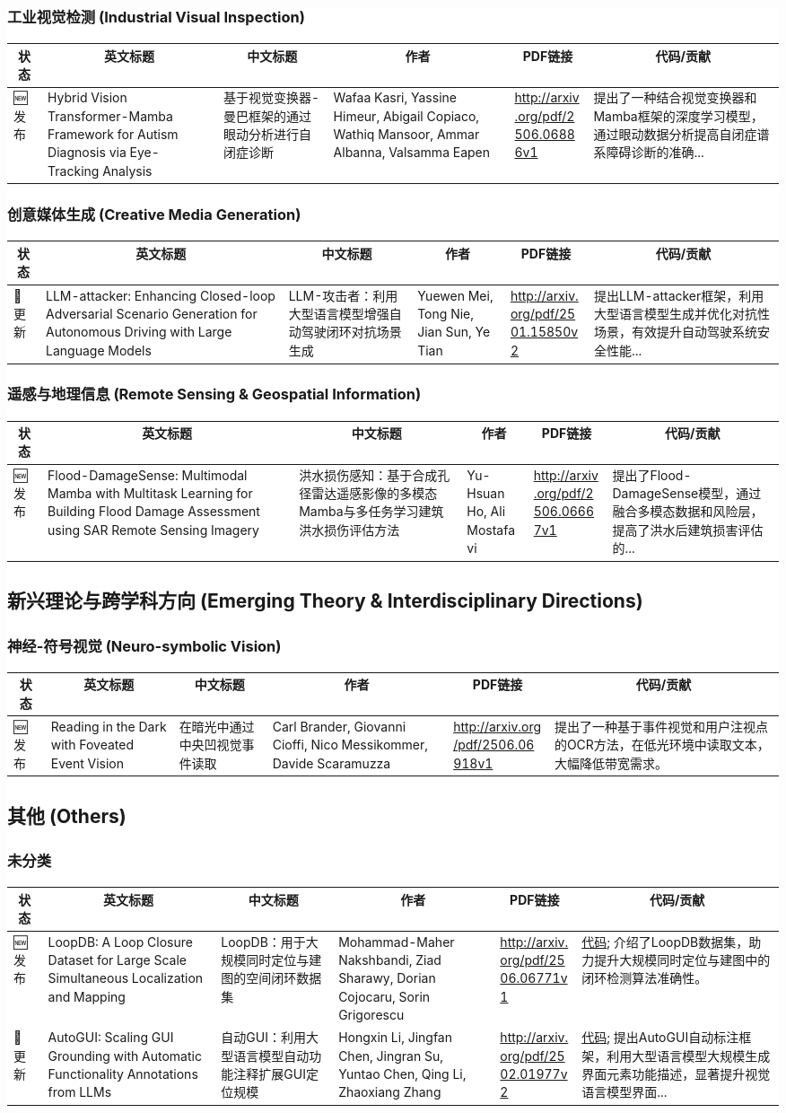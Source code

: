 
### 工业视觉检测 (Industrial Visual Inspection)

|状态|英文标题|中文标题|作者|PDF链接|代码/贡献|
|---|---|---|---|---|---|
|🆕 发布|Hybrid Vision Transformer-Mamba Framework for Autism Diagnosis via Eye-Tracking Analysis|基于视觉变换器-曼巴框架的通过眼动分析进行自闭症诊断|Wafaa Kasri, Yassine Himeur, Abigail Copiaco, Wathiq Mansoor, Ammar Albanna, Valsamma Eapen|<http://arxiv.org/pdf/2506.06886v1>|提出了一种结合视觉变换器和Mamba框架的深度学习模型，通过眼动数据分析提高自闭症谱系障碍诊断的准确...|


### 创意媒体生成 (Creative Media Generation)

|状态|英文标题|中文标题|作者|PDF链接|代码/贡献|
|---|---|---|---|---|---|
|📝 更新|LLM-attacker: Enhancing Closed-loop Adversarial Scenario Generation for Autonomous Driving with Large Language Models|LLM-攻击者：利用大型语言模型增强自动驾驶闭环对抗场景生成|Yuewen Mei, Tong Nie, Jian Sun, Ye Tian|<http://arxiv.org/pdf/2501.15850v2>|提出LLM-attacker框架，利用大型语言模型生成并优化对抗性场景，有效提升自动驾驶系统安全性能...|


### 遥感与地理信息 (Remote Sensing & Geospatial Information)

|状态|英文标题|中文标题|作者|PDF链接|代码/贡献|
|---|---|---|---|---|---|
|🆕 发布|Flood-DamageSense: Multimodal Mamba with Multitask Learning for Building Flood Damage Assessment using SAR Remote Sensing Imagery|洪水损伤感知：基于合成孔径雷达遥感影像的多模态Mamba与多任务学习建筑洪水损伤评估方法|Yu-Hsuan Ho, Ali Mostafavi|<http://arxiv.org/pdf/2506.06667v1>|提出了Flood-DamageSense模型，通过融合多模态数据和风险层，提高了洪水后建筑损害评估的...|


## 新兴理论与跨学科方向 (Emerging Theory & Interdisciplinary Directions)


### 神经-符号视觉 (Neuro-symbolic Vision)

|状态|英文标题|中文标题|作者|PDF链接|代码/贡献|
|---|---|---|---|---|---|
|🆕 发布|Reading in the Dark with Foveated Event Vision|在暗光中通过中央凹视觉事件读取|Carl Brander, Giovanni Cioffi, Nico Messikommer, Davide Scaramuzza|<http://arxiv.org/pdf/2506.06918v1>|提出了一种基于事件视觉和用户注视点的OCR方法，在低光环境中读取文本，大幅降低带宽需求。|


## 其他 (Others)


### 未分类

|状态|英文标题|中文标题|作者|PDF链接|代码/贡献|
|---|---|---|---|---|---|
|🆕 发布|LoopDB: A Loop Closure Dataset for Large Scale Simultaneous Localization and Mapping|LoopDB：用于大规模同时定位与建图的空间闭环数据集|Mohammad-Maher Nakshbandi, Ziad Sharawy, Dorian Cojocaru, Sorin Grigorescu|<http://arxiv.org/pdf/2506.06771v1>|[代码](https://github.com/RovisLab/LoopDB.); 介绍了LoopDB数据集，助力提升大规模同时定位与建图中的闭环检测算法准确性。|
|📝 更新|AutoGUI: Scaling GUI Grounding with Automatic Functionality Annotations from LLMs|自动GUI：利用大型语言模型自动功能注释扩展GUI定位规模|Hongxin Li, Jingfan Chen, Jingran Su, Yuntao Chen, Qing Li, Zhaoxiang Zhang|<http://arxiv.org/pdf/2502.01977v2>|[代码](https://autogui-project.github.io/.); 提出AutoGUI自动标注框架，利用大型语言模型大规模生成界面元素功能描述，显著提升视觉语言模型界面...|

